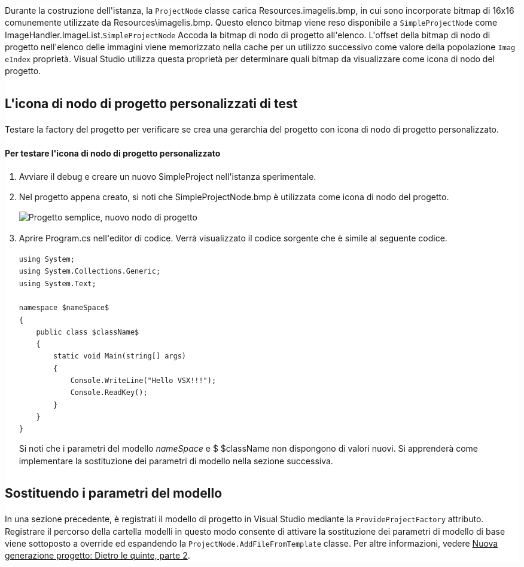  Durante la costruzione dell'istanza, la `ProjectNode` classe carica Resources.imagelis.bmp, in cui sono incorporate bitmap di 16x16 comunemente utilizzate da Resources\\imagelis.bmp. Questo elenco bitmap viene reso disponibile a `SimpleProjectNode` come ImageHandler.ImageList.`SimpleProjectNode` Accoda la bitmap di nodo di progetto all'elenco. L'offset della bitmap di nodo di progetto nell'elenco delle immagini viene memorizzato nella cache per un utilizzo successivo come valore della popolazione `ImageIndex` proprietà. Visual Studio utilizza questa proprietà per determinare quali bitmap da visualizzare come icona di nodo del progetto.  
  
## L'icona di nodo di progetto personalizzati di test  
 Testare la factory del progetto per verificare se crea una gerarchia del progetto con icona di nodo di progetto personalizzato.  
  
#### Per testare l'icona di nodo di progetto personalizzato  
  
1.  Avviare il debug e creare un nuovo SimpleProject nell'istanza sperimentale.  
  
2.  Nel progetto appena creato, si noti che SimpleProjectNode.bmp è utilizzata come icona di nodo del progetto.  
  
     ![Progetto semplice, nuovo nodo di progetto](../extensibility/media/simpleprojnewprojectnode.png "SimpleProjNewProjectNode")  
  
3.  Aprire Program.cs nell'editor di codice. Verrà visualizzato il codice sorgente che è simile al seguente codice.  
  
    ```  
    using System;  
    using System.Collections.Generic;  
    using System.Text;  
  
    namespace $nameSpace$  
    {  
        public class $className$  
        {  
            static void Main(string[] args)  
            {  
                Console.WriteLine("Hello VSX!!!");  
                Console.ReadKey();  
            }  
        }  
    }  
    ```  
  
     Si noti che i parametri del modello $nameSpace$ e $ $className non dispongono di valori nuovi. Si apprenderà come implementare la sostituzione dei parametri di modello nella sezione successiva.  
  
## Sostituendo i parametri del modello  
 In una sezione precedente, è registrati il modello di progetto in Visual Studio mediante la `ProvideProjectFactory` attributo. Registrare il percorso della cartella modelli in questo modo consente di attivare la sostituzione dei parametri di modello di base viene sottoposto a override ed espandendo la `ProjectNode.AddFileFromTemplate` classe. Per altre informazioni, vedere [Nuova generazione progetto: Dietro le quinte, parte 2](../Topic/New%20Project%20Generation:%20Under%20the%20Hood,%20Part%20Two.md).  
  